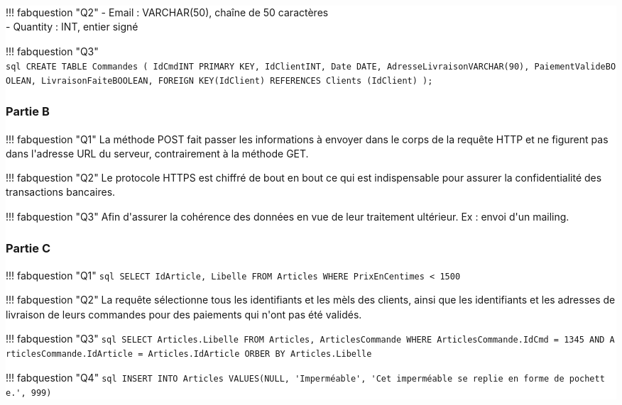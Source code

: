 !!! fabquestion  "Q2"
    -   Email : VARCHAR(50), chaîne de 50 caractères  
    -   Quantity : INT, entier signé  

!!! fabquestion  "Q3"  
    ```sql
    CREATE TABLE Commandes (
        IdCmdINT PRIMARY KEY,
        IdClientINT,
        Date DATE,
        AdresseLivraisonVARCHAR(90),
        PaiementValideBOOLEAN,
        LivraisonFaiteBOOLEAN,
        FOREIGN KEY(IdClient) REFERENCES Clients (IdClient)
    );
    ```

### Partie B

!!! fabquestion  "Q1"
    La méthode POST fait passer les informations à envoyer dans le corps de la requête HTTP et ne figurent pas dans l'adresse URL du serveur, contrairement à la méthode GET.

!!! fabquestion  "Q2"
    Le protocole HTTPS est chiffré de bout en bout ce qui est indispensable pour assurer la confidentialité des transactions bancaires.

!!! fabquestion  "Q3"
    Afin d'assurer la cohérence des données en vue de leur traitement ultérieur. Ex : envoi d'un mailing.

### Partie C

!!! fabquestion  "Q1"
    ```sql
    SELECT IdArticle, Libelle
    FROM Articles
    WHERE PrixEnCentimes < 1500
    ```

!!! fabquestion  "Q2"
    La requête sélectionne tous les identifiants et les mèls des clients, ainsi que les identifiants et les adresses de livraison de leurs commandes pour des paiements qui n'ont pas été validés.

!!! fabquestion  "Q3"
    ```sql
    SELECT Articles.Libelle
    FROM Articles, ArticlesCommande
    WHERE ArticlesCommande.IdCmd = 1345
    AND ArticlesCommande.IdArticle = Articles.IdArticle
    ORBER BY Articles.Libelle
    ```

!!! fabquestion  "Q4"
    ```sql
    INSERT INTO Articles VALUES(NULL, 'Imperméable', 'Cet imperméable se replie en forme de pochette.', 999)
    ```
